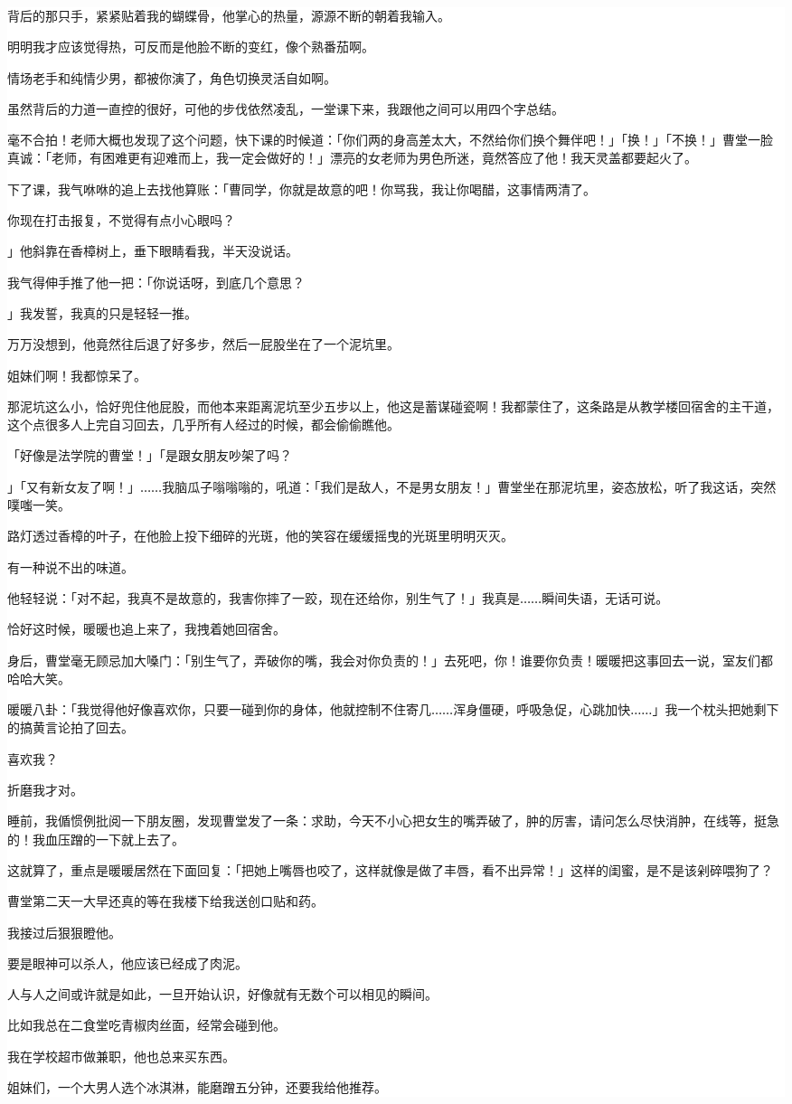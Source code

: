 背后的那只手，紧紧贴着我的蝴蝶骨，他掌心的热量，源源不断的朝着我输入。

明明我才应该觉得热，可反而是他脸不断的变红，像个熟番茄啊。

情场老手和纯情少男，都被你演了，角色切换灵活自如啊。

虽然背后的力道一直控的很好，可他的步伐依然凌乱，一堂课下来，我跟他之间可以用四个字总结。

毫不合拍！老师大概也发现了这个问题，快下课的时候道：「你们两的身高差太大，不然给你们换个舞伴吧！」「换！」「不换！」曹堂一脸真诚：「老师，有困难更有迎难而上，我一定会做好的！」漂亮的女老师为男色所迷，竟然答应了他！我天灵盖都要起火了。

下了课，我气咻咻的追上去找他算账：「曹同学，你就是故意的吧！你骂我，我让你喝醋，这事情两清了。

你现在打击报复，不觉得有点小心眼吗？

」他斜靠在香樟树上，垂下眼睛看我，半天没说话。

我气得伸手推了他一把：「你说话呀，到底几个意思？

」我发誓，我真的只是轻轻一推。

万万没想到，他竟然往后退了好多步，然后一屁股坐在了一个泥坑里。

姐妹们啊！我都惊呆了。

那泥坑这么小，恰好兜住他屁股，而他本来距离泥坑至少五步以上，他这是蓄谋碰瓷啊！我都蒙住了，这条路是从教学楼回宿舍的主干道，这个点很多人上完自习回去，几乎所有人经过的时候，都会偷偷瞧他。

「好像是法学院的曹堂！」「是跟女朋友吵架了吗？

」「又有新女友了啊！」……我脑瓜子嗡嗡嗡的，吼道：「我们是敌人，不是男女朋友！」曹堂坐在那泥坑里，姿态放松，听了我这话，突然噗嗤一笑。

路灯透过香樟的叶子，在他脸上投下细碎的光斑，他的笑容在缓缓摇曳的光斑里明明灭灭。

有一种说不出的味道。

他轻轻说：「对不起，我真不是故意的，我害你摔了一跤，现在还给你，别生气了！」我真是……瞬间失语，无话可说。

恰好这时候，暖暖也追上来了，我拽着她回宿舍。

身后，曹堂毫无顾忌加大嗓门：「别生气了，弄破你的嘴，我会对你负责的！」去死吧，你！谁要你负责！暖暖把这事回去一说，室友们都哈哈大笑。

暖暖八卦：「我觉得他好像喜欢你，只要一碰到你的身体，他就控制不住寄几……浑身僵硬，呼吸急促，心跳加快……」我一个枕头把她剩下的搞黄言论拍了回去。

喜欢我？

折磨我才对。

睡前，我偱惯例批阅一下朋友圈，发现曹堂发了一条：求助，今天不小心把女生的嘴弄破了，肿的厉害，请问怎么尽快消肿，在线等，挺急的！我血压蹭的一下就上去了。

这就算了，重点是暖暖居然在下面回复：「把她上嘴唇也咬了，这样就像是做了丰唇，看不出异常！」这样的闺蜜，是不是该剁碎喂狗了？

曹堂第二天一大早还真的等在我楼下给我送创口贴和药。

我接过后狠狠瞪他。

要是眼神可以杀人，他应该已经成了肉泥。

人与人之间或许就是如此，一旦开始认识，好像就有无数个可以相见的瞬间。

比如我总在二食堂吃青椒肉丝面，经常会碰到他。

我在学校超市做兼职，他也总来买东西。

姐妹们，一个大男人选个冰淇淋，能磨蹭五分钟，还要我给他推荐。
